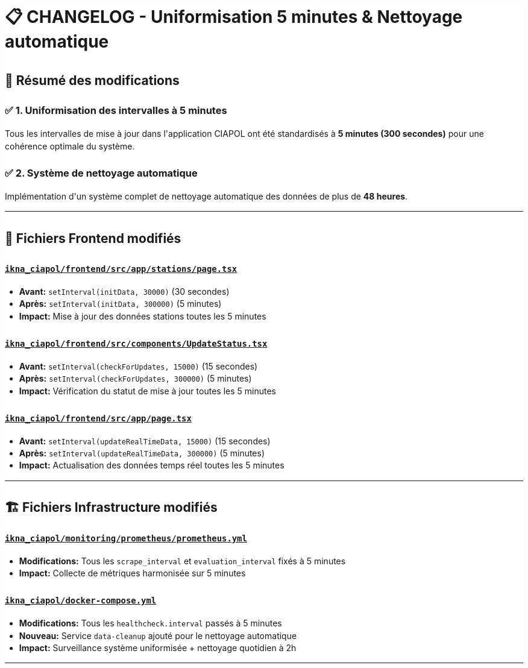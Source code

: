 # 📋 CHANGELOG - Uniformisation 5 minutes & Nettoyage automatique

## 🎯 Résumé des modifications

### ✅ 1. Uniformisation des intervalles à 5 minutes
Tous les intervalles de mise à jour dans l'application CIAPOL ont été standardisés à **5 minutes (300 secondes)** pour une cohérence optimale du système.

### ✅ 2. Système de nettoyage automatique
Implémentation d'un système complet de nettoyage automatique des données de plus de **48 heures**.

---

## 🔧 Fichiers Frontend modifiés

### [`ikna_ciapol/frontend/src/app/stations/page.tsx`](frontend/src/app/stations/page.tsx:42)
- **Avant:** `setInterval(initData, 30000)` (30 secondes)
- **Après:** `setInterval(initData, 300000)` (5 minutes)
- **Impact:** Mise à jour des données stations toutes les 5 minutes

### [`ikna_ciapol/frontend/src/components/UpdateStatus.tsx`](frontend/src/components/UpdateStatus.tsx:24)
- **Avant:** `setInterval(checkForUpdates, 15000)` (15 secondes)
- **Après:** `setInterval(checkForUpdates, 300000)` (5 minutes)
- **Impact:** Vérification du statut de mise à jour toutes les 5 minutes

### [`ikna_ciapol/frontend/src/app/page.tsx`](frontend/src/app/page.tsx:28)
- **Avant:** `setInterval(updateRealTimeData, 15000)` (15 secondes)
- **Après:** `setInterval(updateRealTimeData, 300000)` (5 minutes)
- **Impact:** Actualisation des données temps réel toutes les 5 minutes

---

## 🏗️ Fichiers Infrastructure modifiés

### [`ikna_ciapol/monitoring/prometheus/prometheus.yml`](monitoring/prometheus/prometheus.yml:8)
- **Modifications:** Tous les `scrape_interval` et `evaluation_interval` fixés à 5 minutes
- **Impact:** Collecte de métriques harmonisée sur 5 minutes

### [`ikna_ciapol/docker-compose.yml`](docker-compose.yml:1)
- **Modifications:** Tous les `healthcheck.interval` passés à 5 minutes
- **Nouveau:** Service `data-cleanup` ajouté pour le nettoyage automatique
- **Impact:** Surveillance système uniformisée + nettoyage quotidien à 2h

---